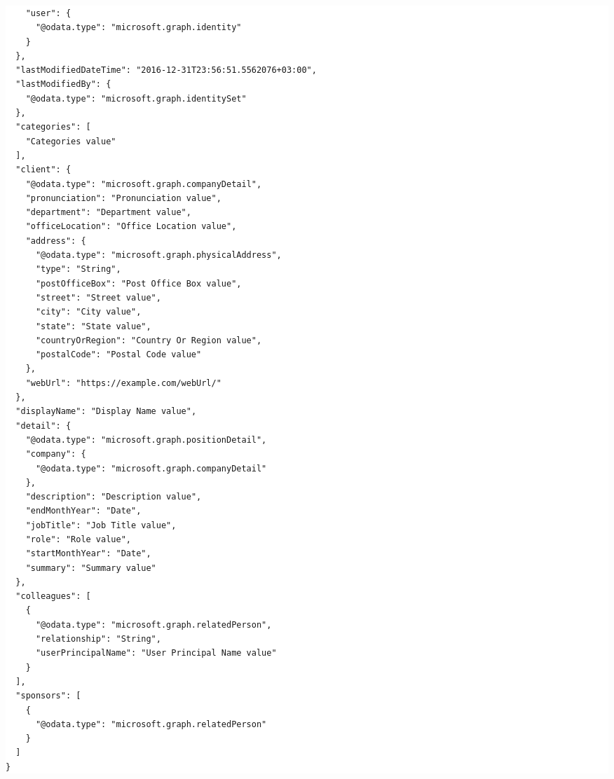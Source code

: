 ``` http
    "user": {
      "@odata.type": "microsoft.graph.identity"
    }
  },
  "lastModifiedDateTime": "2016-12-31T23:56:51.5562076+03:00",
  "lastModifiedBy": {
    "@odata.type": "microsoft.graph.identitySet"
  },
  "categories": [
    "Categories value"
  ],
  "client": {
    "@odata.type": "microsoft.graph.companyDetail",
    "pronunciation": "Pronunciation value",
    "department": "Department value",
    "officeLocation": "Office Location value",
    "address": {
      "@odata.type": "microsoft.graph.physicalAddress",
      "type": "String",
      "postOfficeBox": "Post Office Box value",
      "street": "Street value",
      "city": "City value",
      "state": "State value",
      "countryOrRegion": "Country Or Region value",
      "postalCode": "Postal Code value"
    },
    "webUrl": "https://example.com/webUrl/"
  },
  "displayName": "Display Name value",
  "detail": {
    "@odata.type": "microsoft.graph.positionDetail",
    "company": {
      "@odata.type": "microsoft.graph.companyDetail"
    },
    "description": "Description value",
    "endMonthYear": "Date",
    "jobTitle": "Job Title value",
    "role": "Role value",
    "startMonthYear": "Date",
    "summary": "Summary value"
  },
  "colleagues": [
    {
      "@odata.type": "microsoft.graph.relatedPerson",
      "relationship": "String",
      "userPrincipalName": "User Principal Name value"
    }
  ],
  "sponsors": [
    {
      "@odata.type": "microsoft.graph.relatedPerson"
    }
  ]
}
```

